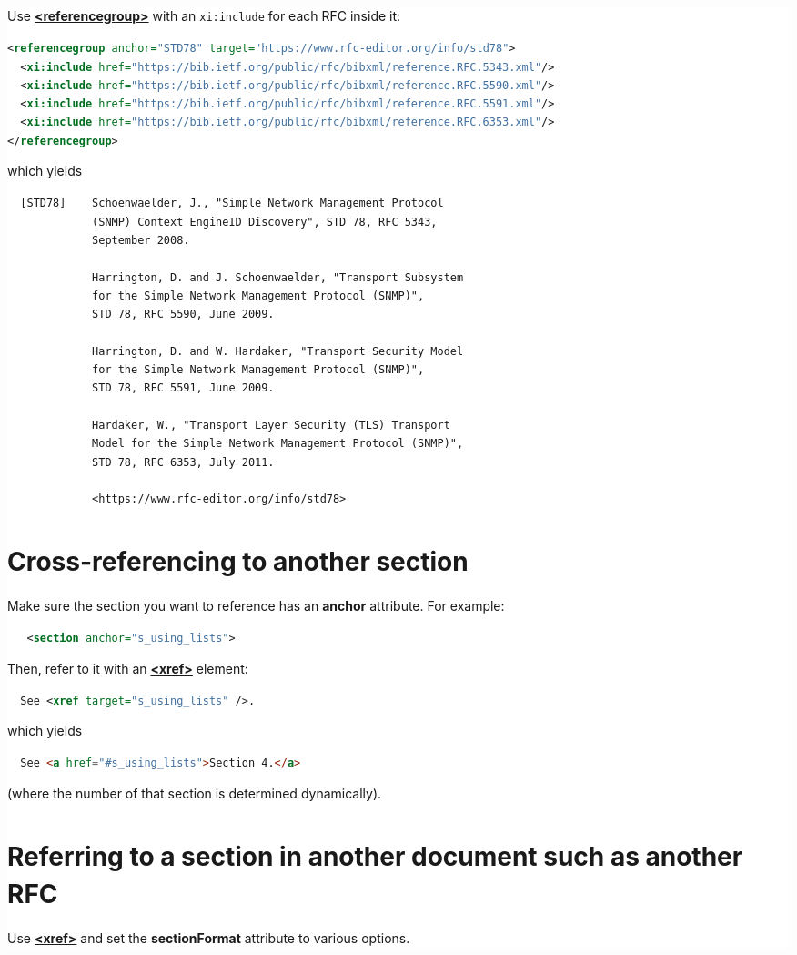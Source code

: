 Use [**\<referencegroup\>**](/rfcxml-vocabulary#referencegroup) with an `xi:include` for each RFC inside it:
```xml
<referencegroup anchor="STD78" target="https://www.rfc-editor.org/info/std78">
  <xi:include href="https://bib.ietf.org/public/rfc/bibxml/reference.RFC.5343.xml"/>
  <xi:include href="https://bib.ietf.org/public/rfc/bibxml/reference.RFC.5590.xml"/>
  <xi:include href="https://bib.ietf.org/public/rfc/bibxml/reference.RFC.5591.xml"/>
  <xi:include href="https://bib.ietf.org/public/rfc/bibxml/reference.RFC.6353.xml"/>
</referencegroup>
```
which yields
```
  [STD78]    Schoenwaelder, J., "Simple Network Management Protocol
             (SNMP) Context EngineID Discovery", STD 78, RFC 5343,
             September 2008.

             Harrington, D. and J. Schoenwaelder, "Transport Subsystem
             for the Simple Network Management Protocol (SNMP)",
             STD 78, RFC 5590, June 2009.

             Harrington, D. and W. Hardaker, "Transport Security Model
             for the Simple Network Management Protocol (SNMP)",
             STD 78, RFC 5591, June 2009.

             Hardaker, W., "Transport Layer Security (TLS) Transport
             Model for the Simple Network Management Protocol (SNMP)",
             STD 78, RFC 6353, July 2011.

             <https://www.rfc-editor.org/info/std78>
```
# Cross-referencing to another section

Make sure the section you want to reference has an **anchor** attribute. For example:
```xml
   <section anchor="s_using_lists">
```
Then, refer to it with an [**\<xref\>**](/rfcxml-vocabulary#xref) element:
```xml
  See <xref target="s_using_lists" />.
```
which yields
```html
  See <a href="#s_using_lists">Section 4.</a>
```
(where the number of that section is determined dynamically).

# Referring to a section in another document such as another RFC

Use [**\<xref\>**](/rfcxml-vocabulary#xref) and set the **sectionFormat** attribute to various options.
